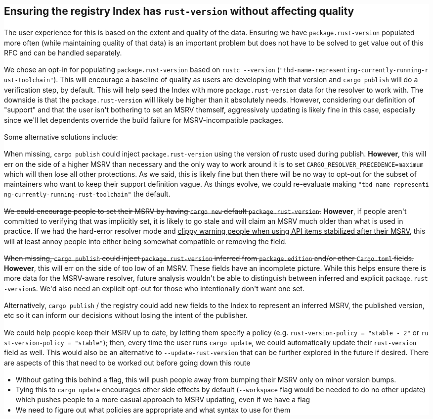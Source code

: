 ## Ensuring the registry Index has `rust-version` without affecting quality

The user experience for this is based on the extent and quality of the data.
Ensuring we have `package.rust-version` populated more often (while maintaining
quality of that data) is an important problem but does not have to be solved to
get value out of this RFC and can be handled separately.

We chose an opt-in for populating `package.rust-version` based on `rustc --version` (`"tbd-name-representing-currently-running-rust-toolchain"`).
This will encourage a baseline of quality as users are developing with that version and `cargo publish` will do a verification step, by default.
This will help seed the Index with more `package.rust-version` data for the resolver to work with.
The downside is that the `package.rust-version` will likely be higher than it absolutely needs.
However, considering our definition of "support" and that the user isn't bothering to set an MSRV themself,
aggressively updating is likely fine in this case, especially since we'll let dependents override the build failure for MSRV-incompatible packages.

Some alternative solutions include:

When missing, `cargo publish` could inject `package.rust-version` using the version of rustc used during publish.
**However**, this will err on the side of a higher MSRV than necessary and the only way to
work around it is to set `CARGO_RESOLVER_PRECEDENCE=maximum` which will then lose
all other protections.
As we said, this is likely fine but then there will be no way to opt-out for the subset of maintainers who want to keep their support definition vague.
As things evolve, we could re-evaluate making `"tbd-name-representing-currently-running-rust-toolchain"` the default.

~~We could encourage people to set their MSRV by having `cargo new` default `package.rust-version`.~~
**However**, if people aren't committed to verifying that was implicitly set,
it is likely to go stale and will claim an MSRV much older than what is used in practice.
If we had the hard-error resolver mode and
[clippy warning people when using API items stabilized after their MSRV](https://github.com/rust-lang/rust-clippy/issues/6324),
this will at least annoy people into either being somewhat compatible or removing the field.

~~When missing, `cargo publish` could inject `package.rust-version` inferred from
`package.edition` and/or other `Cargo.toml` fields.~~
**However**, this will err on the side of too low of an MSRV.
These fields have an incomplete picture.
While this helps ensure there is more data for the MSRV-aware resolver,
future analysis wouldn't be able to distinguish between inferred and explicit `package.rust-version`s.
We'd also need an explicit opt-out for those who intentionally don't want one set.

Alternatively, `cargo publish` / the registry could add new fields to the Index
to represent an inferred MSRV, the published version, etc
so it can inform our decisions without losing the intent of the publisher.

We could help people keep their MSRV up to date, by letting them specify a policy
(e.g. `rust-version-policy = "stable - 2"` or `rust-version-policy = "stable"`);
then, every time the user runs `cargo update`,
we could automatically update their `rust-version` field as well.
This would also be an alternative to `--update-rust-version` that can be further explored in the future if desired.
There are aspects of this that need to be worked out before going down this route
- Without gating this behind a flag, this will push people away from bumping their MSRV only on minor version bumps.
- Tying this to `cargo update` encourages other side effects by default (`--workspace` flag would be needed to do no other update) which pushes people to a more casual approach to MSRV updating, even if we have a flag
- We need to figure out what policies are appropriate and what syntax to use for them